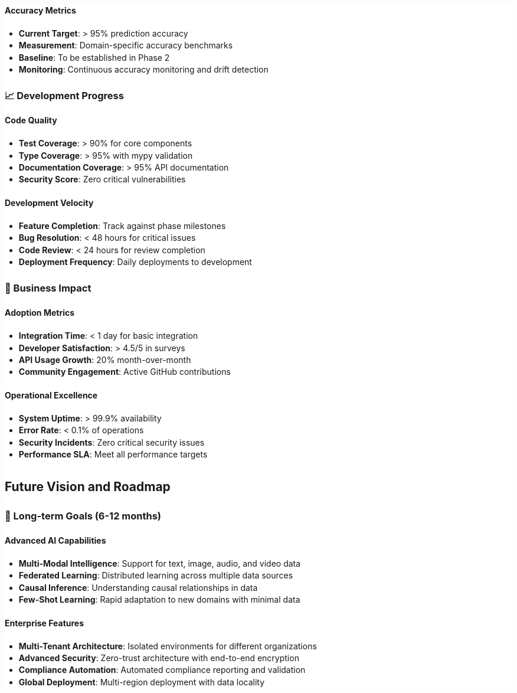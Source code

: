 #### Accuracy Metrics
- **Current Target**: > 95% prediction accuracy
- **Measurement**: Domain-specific accuracy benchmarks
- **Baseline**: To be established in Phase 2
- **Monitoring**: Continuous accuracy monitoring and drift detection

### 📈 Development Progress

#### Code Quality
- **Test Coverage**: > 90% for core components
- **Type Coverage**: > 95% with mypy validation
- **Documentation Coverage**: > 95% API documentation
- **Security Score**: Zero critical vulnerabilities

#### Development Velocity
- **Feature Completion**: Track against phase milestones
- **Bug Resolution**: < 48 hours for critical issues
- **Code Review**: < 24 hours for review completion
- **Deployment Frequency**: Daily deployments to development

### 🎯 Business Impact

#### Adoption Metrics
- **Integration Time**: < 1 day for basic integration
- **Developer Satisfaction**: > 4.5/5 in surveys
- **API Usage Growth**: 20% month-over-month
- **Community Engagement**: Active GitHub contributions

#### Operational Excellence
- **System Uptime**: > 99.9% availability
- **Error Rate**: < 0.1% of operations
- **Security Incidents**: Zero critical security issues
- **Performance SLA**: Meet all performance targets

## Future Vision and Roadmap

### 🚀 Long-term Goals (6-12 months)

#### Advanced AI Capabilities
- **Multi-Modal Intelligence**: Support for text, image, audio, and video data
- **Federated Learning**: Distributed learning across multiple data sources
- **Causal Inference**: Understanding causal relationships in data
- **Few-Shot Learning**: Rapid adaptation to new domains with minimal data

#### Enterprise Features
- **Multi-Tenant Architecture**: Isolated environments for different organizations
- **Advanced Security**: Zero-trust architecture with end-to-end encryption
- **Compliance Automation**: Automated compliance reporting and validation
- **Global Deployment**: Multi-region deployment with data locality
